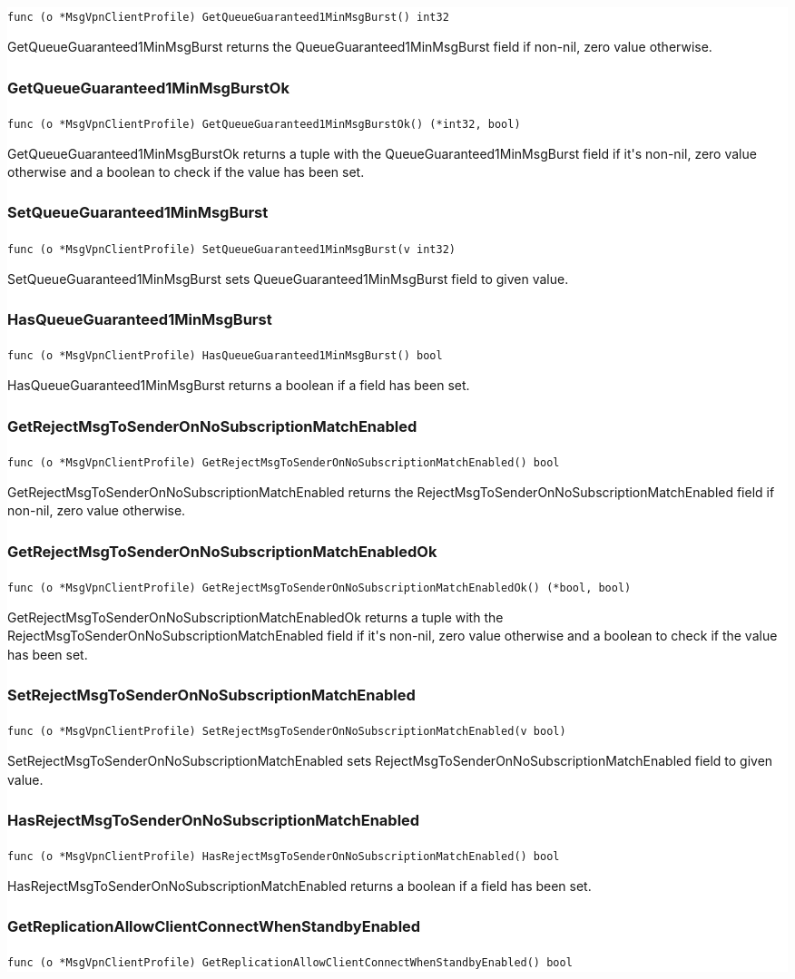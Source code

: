 `func (o *MsgVpnClientProfile) GetQueueGuaranteed1MinMsgBurst() int32`

GetQueueGuaranteed1MinMsgBurst returns the QueueGuaranteed1MinMsgBurst field if non-nil, zero value otherwise.

### GetQueueGuaranteed1MinMsgBurstOk

`func (o *MsgVpnClientProfile) GetQueueGuaranteed1MinMsgBurstOk() (*int32, bool)`

GetQueueGuaranteed1MinMsgBurstOk returns a tuple with the QueueGuaranteed1MinMsgBurst field if it's non-nil, zero value otherwise
and a boolean to check if the value has been set.

### SetQueueGuaranteed1MinMsgBurst

`func (o *MsgVpnClientProfile) SetQueueGuaranteed1MinMsgBurst(v int32)`

SetQueueGuaranteed1MinMsgBurst sets QueueGuaranteed1MinMsgBurst field to given value.

### HasQueueGuaranteed1MinMsgBurst

`func (o *MsgVpnClientProfile) HasQueueGuaranteed1MinMsgBurst() bool`

HasQueueGuaranteed1MinMsgBurst returns a boolean if a field has been set.

### GetRejectMsgToSenderOnNoSubscriptionMatchEnabled

`func (o *MsgVpnClientProfile) GetRejectMsgToSenderOnNoSubscriptionMatchEnabled() bool`

GetRejectMsgToSenderOnNoSubscriptionMatchEnabled returns the RejectMsgToSenderOnNoSubscriptionMatchEnabled field if non-nil, zero value otherwise.

### GetRejectMsgToSenderOnNoSubscriptionMatchEnabledOk

`func (o *MsgVpnClientProfile) GetRejectMsgToSenderOnNoSubscriptionMatchEnabledOk() (*bool, bool)`

GetRejectMsgToSenderOnNoSubscriptionMatchEnabledOk returns a tuple with the RejectMsgToSenderOnNoSubscriptionMatchEnabled field if it's non-nil, zero value otherwise
and a boolean to check if the value has been set.

### SetRejectMsgToSenderOnNoSubscriptionMatchEnabled

`func (o *MsgVpnClientProfile) SetRejectMsgToSenderOnNoSubscriptionMatchEnabled(v bool)`

SetRejectMsgToSenderOnNoSubscriptionMatchEnabled sets RejectMsgToSenderOnNoSubscriptionMatchEnabled field to given value.

### HasRejectMsgToSenderOnNoSubscriptionMatchEnabled

`func (o *MsgVpnClientProfile) HasRejectMsgToSenderOnNoSubscriptionMatchEnabled() bool`

HasRejectMsgToSenderOnNoSubscriptionMatchEnabled returns a boolean if a field has been set.

### GetReplicationAllowClientConnectWhenStandbyEnabled

`func (o *MsgVpnClientProfile) GetReplicationAllowClientConnectWhenStandbyEnabled() bool`
